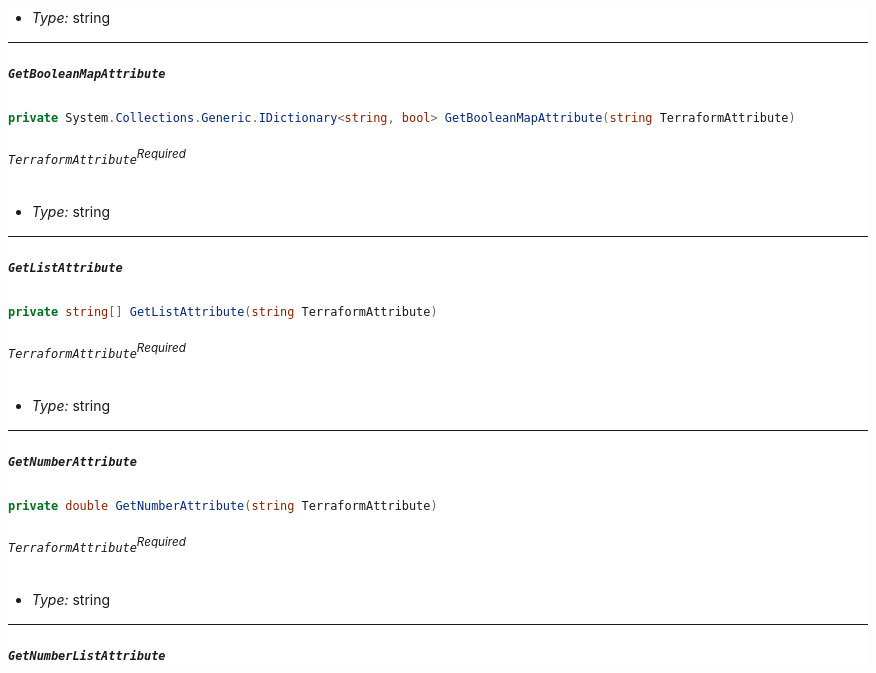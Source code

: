 - *Type:* string

---

##### `GetBooleanMapAttribute` <a name="GetBooleanMapAttribute" id="@cdktf/provider-azurerm.storageShareFile.StorageShareFileTimeoutsOutputReference.getBooleanMapAttribute"></a>

```csharp
private System.Collections.Generic.IDictionary<string, bool> GetBooleanMapAttribute(string TerraformAttribute)
```

###### `TerraformAttribute`<sup>Required</sup> <a name="TerraformAttribute" id="@cdktf/provider-azurerm.storageShareFile.StorageShareFileTimeoutsOutputReference.getBooleanMapAttribute.parameter.terraformAttribute"></a>

- *Type:* string

---

##### `GetListAttribute` <a name="GetListAttribute" id="@cdktf/provider-azurerm.storageShareFile.StorageShareFileTimeoutsOutputReference.getListAttribute"></a>

```csharp
private string[] GetListAttribute(string TerraformAttribute)
```

###### `TerraformAttribute`<sup>Required</sup> <a name="TerraformAttribute" id="@cdktf/provider-azurerm.storageShareFile.StorageShareFileTimeoutsOutputReference.getListAttribute.parameter.terraformAttribute"></a>

- *Type:* string

---

##### `GetNumberAttribute` <a name="GetNumberAttribute" id="@cdktf/provider-azurerm.storageShareFile.StorageShareFileTimeoutsOutputReference.getNumberAttribute"></a>

```csharp
private double GetNumberAttribute(string TerraformAttribute)
```

###### `TerraformAttribute`<sup>Required</sup> <a name="TerraformAttribute" id="@cdktf/provider-azurerm.storageShareFile.StorageShareFileTimeoutsOutputReference.getNumberAttribute.parameter.terraformAttribute"></a>

- *Type:* string

---

##### `GetNumberListAttribute` <a name="GetNumberListAttribute" id="@cdktf/provider-azurerm.storageShareFile.StorageShareFileTimeoutsOutputReference.getNumberListAttribute"></a>

